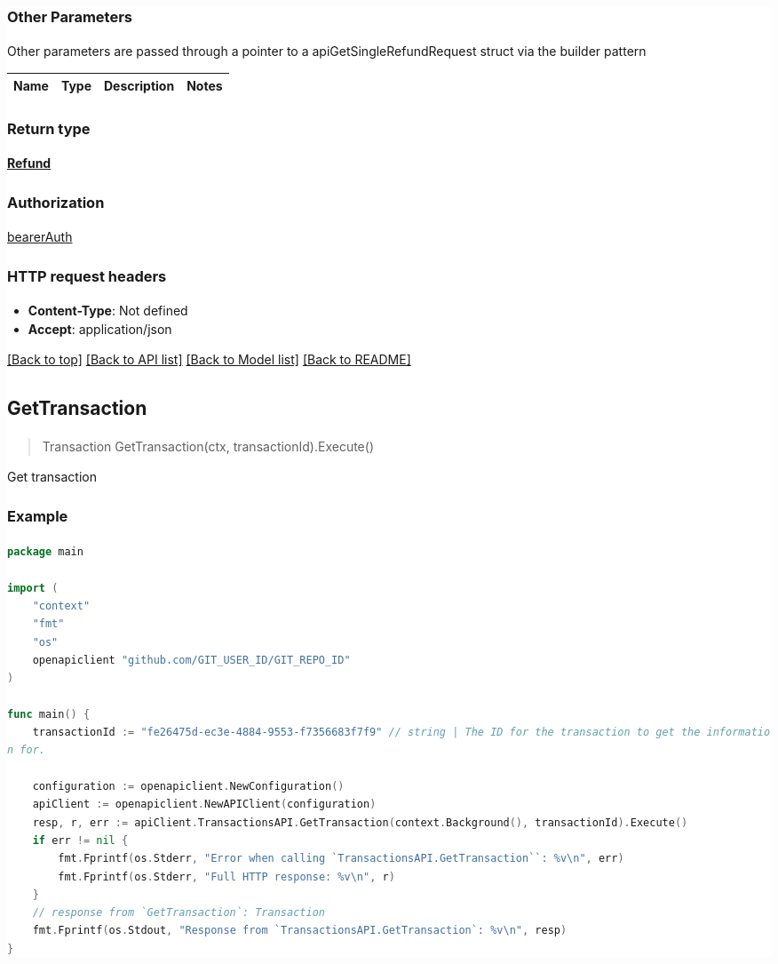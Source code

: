 ### Other Parameters

Other parameters are passed through a pointer to a apiGetSingleRefundRequest struct via the builder pattern


Name | Type | Description  | Notes
------------- | ------------- | ------------- | -------------


### Return type

[**Refund**](Refund.md)

### Authorization

[bearerAuth](../README.md#bearerAuth)

### HTTP request headers

- **Content-Type**: Not defined
- **Accept**: application/json

[[Back to top]](#) [[Back to API list]](../README.md#documentation-for-api-endpoints)
[[Back to Model list]](../README.md#documentation-for-models)
[[Back to README]](../README.md)


## GetTransaction

> Transaction GetTransaction(ctx, transactionId).Execute()

Get transaction



### Example

```go
package main

import (
	"context"
	"fmt"
	"os"
	openapiclient "github.com/GIT_USER_ID/GIT_REPO_ID"
)

func main() {
	transactionId := "fe26475d-ec3e-4884-9553-f7356683f7f9" // string | The ID for the transaction to get the information for.

	configuration := openapiclient.NewConfiguration()
	apiClient := openapiclient.NewAPIClient(configuration)
	resp, r, err := apiClient.TransactionsAPI.GetTransaction(context.Background(), transactionId).Execute()
	if err != nil {
		fmt.Fprintf(os.Stderr, "Error when calling `TransactionsAPI.GetTransaction``: %v\n", err)
		fmt.Fprintf(os.Stderr, "Full HTTP response: %v\n", r)
	}
	// response from `GetTransaction`: Transaction
	fmt.Fprintf(os.Stdout, "Response from `TransactionsAPI.GetTransaction`: %v\n", resp)
}
```
